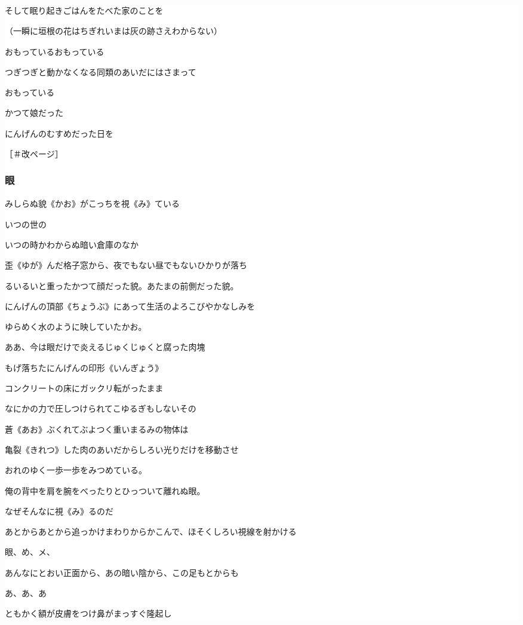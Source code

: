 そして眠り起きごはんをたべた家のことを

（一瞬に垣根の花はちぎれいまは灰の跡さえわからない）



おもっているおもっている

つぎつぎと動かなくなる同類のあいだにはさまって

おもっている

かつて娘だった

にんげんのむすめだった日を

［＃改ページ］



### 眼




みしらぬ貌《かお》がこっちを視《み》ている

いつの世の

いつの時かわからぬ暗い倉庫のなか

歪《ゆが》んだ格子窓から、夜でもない昼でもないひかりが落ち

るいるいと重ったかつて顔だった貌。あたまの前側だった貌。

にんげんの頂部《ちょうぶ》にあって生活のよろこびやかなしみを

ゆらめく水のように映していたかお。

ああ、今は眼だけで炎えるじゅくじゅくと腐った肉塊

もげ落ちたにんげんの印形《いんぎょう》

コンクリートの床にガックリ転がったまま

なにかの力で圧しつけられてこゆるぎもしないその

蒼《あお》ぶくれてぶよつく重いまるみの物体は

亀裂《きれつ》した肉のあいだからしろい光りだけを移動させ

おれのゆく一歩一歩をみつめている。

俺の背中を肩を腕をべったりとひっついて離れぬ眼。

なぜそんなに視《み》るのだ

あとからあとから追っかけまわりからかこんで、ほそくしろい視線を射かける

眼、め、メ、

あんなにとおい正面から、あの暗い陰から、この足もとからも

あ、あ、あ

ともかく額が皮膚をつけ鼻がまっすぐ隆起し
